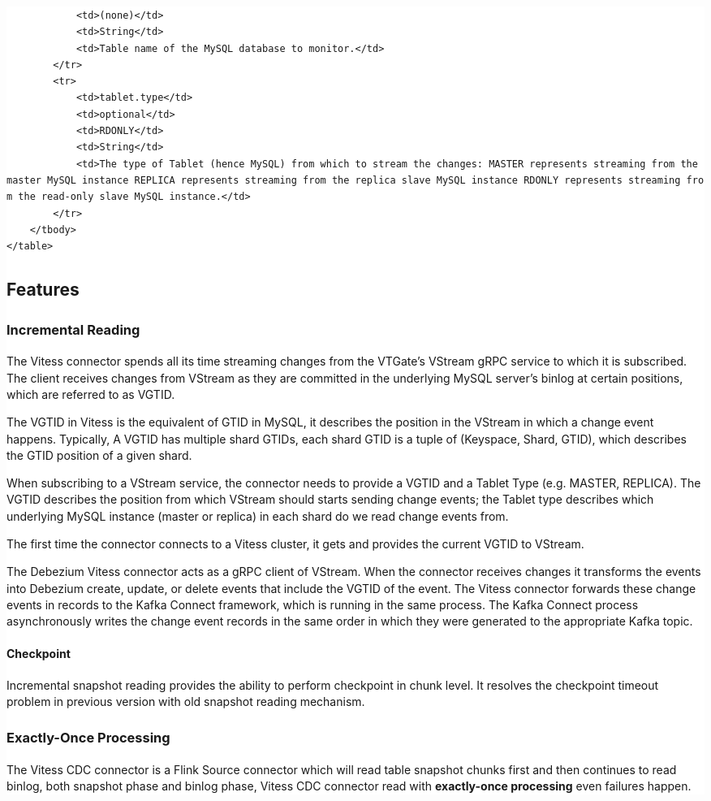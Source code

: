                 <td>(none)</td>
                <td>String</td>
                <td>Table name of the MySQL database to monitor.</td>
            </tr>
            <tr>
                <td>tablet.type</td>
                <td>optional</td>
                <td>RDONLY</td>
                <td>String</td>
                <td>The type of Tablet (hence MySQL) from which to stream the changes: MASTER represents streaming from the master MySQL instance REPLICA represents streaming from the replica slave MySQL instance RDONLY represents streaming from the read-only slave MySQL instance.</td>
            </tr>
        </tbody>
    </table>
</div>

Features
--------

### Incremental Reading

The Vitess connector spends all its time streaming changes from the VTGate’s VStream gRPC service to which it is subscribed. The client receives changes from VStream as they are committed in the underlying MySQL server’s binlog at certain positions, which are referred to as VGTID.

The VGTID in Vitess is the equivalent of GTID in MySQL, it describes the position in the VStream in which a change event happens. Typically, A VGTID has multiple shard GTIDs, each shard GTID is a tuple of (Keyspace, Shard, GTID), which describes the GTID position of a given shard.

When subscribing to a VStream service, the connector needs to provide a VGTID and a Tablet Type (e.g. MASTER, REPLICA). The VGTID describes the position from which VStream should starts sending change events; the Tablet type describes which underlying MySQL instance (master or replica) in each shard do we read change events from.

The first time the connector connects to a Vitess cluster, it gets and provides the current VGTID to VStream.

The Debezium Vitess connector acts as a gRPC client of VStream. When the connector receives changes it transforms the events into Debezium create, update, or delete events that include the VGTID of the event. The Vitess connector forwards these change events in records to the Kafka Connect framework, which is running in the same process. The Kafka Connect process asynchronously writes the change event records in the same order in which they were generated to the appropriate Kafka topic.

#### Checkpoint

Incremental snapshot reading provides the ability to perform checkpoint in chunk level. It resolves the checkpoint timeout problem in previous version with old snapshot reading mechanism.

### Exactly-Once Processing

The Vitess CDC connector is a Flink Source connector which will read table snapshot chunks first and then continues to read binlog,
both snapshot phase and binlog phase, Vitess CDC connector read with **exactly-once processing** even failures happen.
